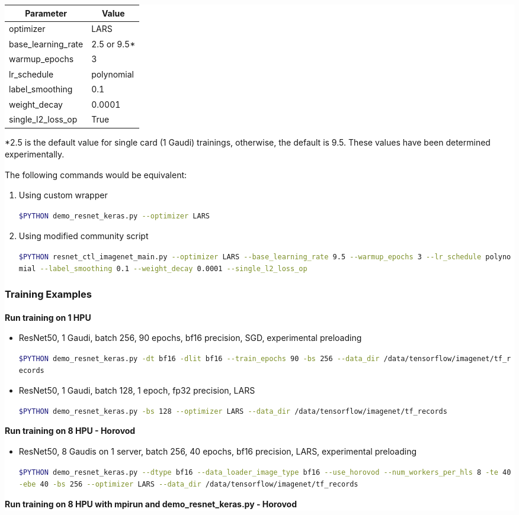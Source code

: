 | Parameter          | Value      |
| ------------------ | ---------- |
| optimizer          | LARS       |
| base_learning_rate | 2.5 or 9.5*|
| warmup_epochs      | 3          |
| lr_schedule        | polynomial |
| label_smoothing    | 0.1        |
| weight_decay       | 0.0001     |
| single_l2_loss_op  | True       |

*2.5 is the default value for single card (1 Gaudi) trainings, otherwise, the default is 9.5. These values have been determined experimentally.

The following commands would be equivalent:

1. Using custom wrapper
    ```bash
    $PYTHON demo_resnet_keras.py --optimizer LARS
    ```

2. Using modified community script
    ```bash
    $PYTHON resnet_ctl_imagenet_main.py --optimizer LARS --base_learning_rate 9.5 --warmup_epochs 3 --lr_schedule polynomial --label_smoothing 0.1 --weight_decay 0.0001 --single_l2_loss_op
    ```

### Training Examples
**Run training on 1 HPU**

- ResNet50, 1 Gaudi, batch 256, 90 epochs, bf16 precision, SGD, experimental preloading
    ```bash
    $PYTHON demo_resnet_keras.py -dt bf16 -dlit bf16 --train_epochs 90 -bs 256 --data_dir /data/tensorflow/imagenet/tf_records
    ```
- ResNet50, 1 Gaudi, batch 128, 1 epoch, fp32 precision, LARS
    ```bash
    $PYTHON demo_resnet_keras.py -bs 128 --optimizer LARS --data_dir /data/tensorflow/imagenet/tf_records
    ```

**Run training on 8 HPU - Horovod**

- ResNet50, 8 Gaudis on 1 server, batch 256, 40 epochs, bf16 precision, LARS, experimental preloading
    ```bash
    $PYTHON demo_resnet_keras.py --dtype bf16 --data_loader_image_type bf16 --use_horovod --num_workers_per_hls 8 -te 40 -ebe 40 -bs 256 --optimizer LARS --data_dir /data/tensorflow/imagenet/tf_records
    ```

**Run training on 8 HPU with mpirun and demo_resnet_keras.py - Horovod**
